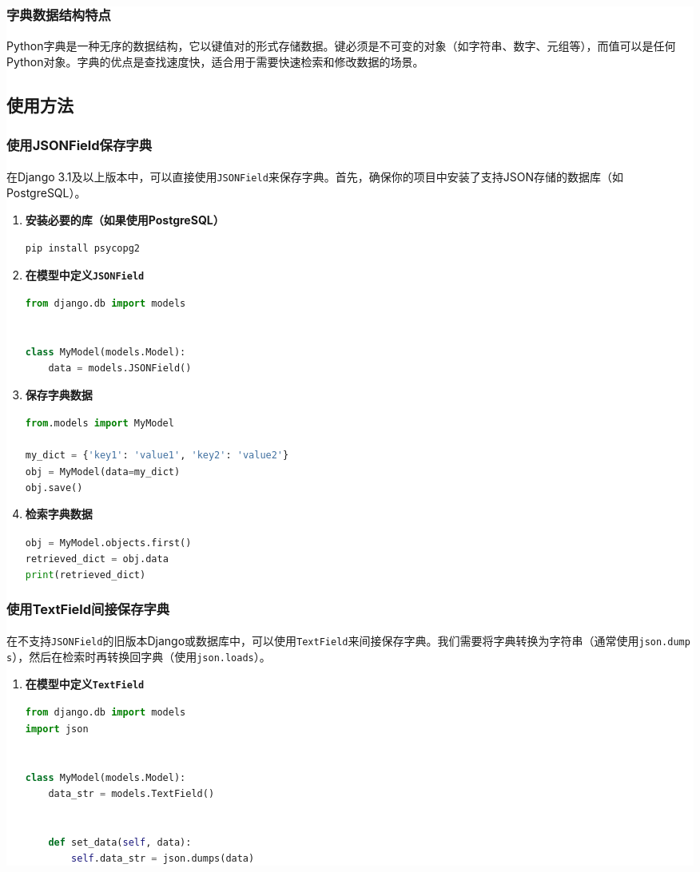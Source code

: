 ### 字典数据结构特点
Python字典是一种无序的数据结构，它以键值对的形式存储数据。键必须是不可变的对象（如字符串、数字、元组等），而值可以是任何Python对象。字典的优点是查找速度快，适合用于需要快速检索和修改数据的场景。

## 使用方法
### 使用JSONField保存字典
在Django 3.1及以上版本中，可以直接使用`JSONField`来保存字典。首先，确保你的项目中安装了支持JSON存储的数据库（如PostgreSQL）。

1. **安装必要的库（如果使用PostgreSQL）**
    ```bash
    pip install psycopg2
    ```
2. **在模型中定义`JSONField`**
    ```python
    from django.db import models


    class MyModel(models.Model):
        data = models.JSONField()


    ```
3. **保存字典数据**
    ```python
    from.models import MyModel

    my_dict = {'key1': 'value1', 'key2': 'value2'}
    obj = MyModel(data=my_dict)
    obj.save()
    ```
4. **检索字典数据**
    ```python
    obj = MyModel.objects.first()
    retrieved_dict = obj.data
    print(retrieved_dict)
    ```

### 使用TextField间接保存字典
在不支持`JSONField`的旧版本Django或数据库中，可以使用`TextField`来间接保存字典。我们需要将字典转换为字符串（通常使用`json.dumps`），然后在检索时再转换回字典（使用`json.loads`）。

1. **在模型中定义`TextField`**
    ```python
    from django.db import models
    import json


    class MyModel(models.Model):
        data_str = models.TextField()


        def set_data(self, data):
            self.data_str = json.dumps(data)
